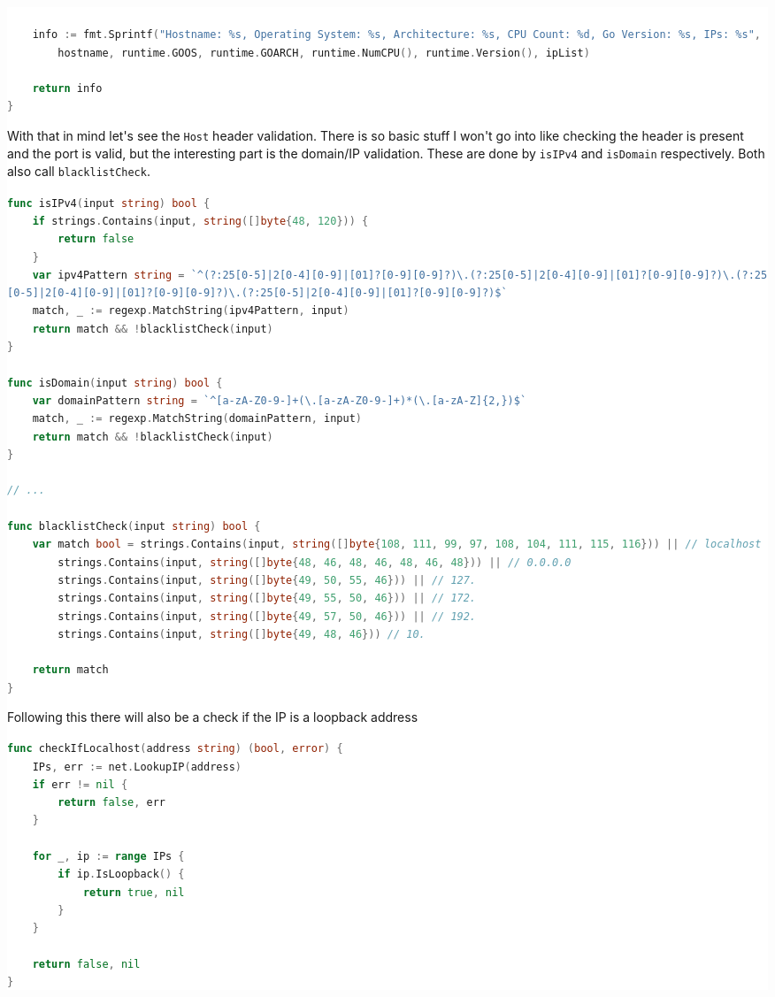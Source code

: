 ```go

	info := fmt.Sprintf("Hostname: %s, Operating System: %s, Architecture: %s, CPU Count: %d, Go Version: %s, IPs: %s",
		hostname, runtime.GOOS, runtime.GOARCH, runtime.NumCPU(), runtime.Version(), ipList)

	return info
}
```

With that in mind let's see the `Host` header validation. There is so basic stuff I won't go into like checking the header is present and the port is valid, but the interesting part is the domain/IP validation. These are done by `isIPv4` and `isDomain` respectively. Both also call `blacklistCheck`.

```go
func isIPv4(input string) bool {
	if strings.Contains(input, string([]byte{48, 120})) {
		return false
	}
	var ipv4Pattern string = `^(?:25[0-5]|2[0-4][0-9]|[01]?[0-9][0-9]?)\.(?:25[0-5]|2[0-4][0-9]|[01]?[0-9][0-9]?)\.(?:25[0-5]|2[0-4][0-9]|[01]?[0-9][0-9]?)\.(?:25[0-5]|2[0-4][0-9]|[01]?[0-9][0-9]?)$`
	match, _ := regexp.MatchString(ipv4Pattern, input)
	return match && !blacklistCheck(input)
}

func isDomain(input string) bool {
	var domainPattern string = `^[a-zA-Z0-9-]+(\.[a-zA-Z0-9-]+)*(\.[a-zA-Z]{2,})$`
	match, _ := regexp.MatchString(domainPattern, input)
	return match && !blacklistCheck(input)
}

// ...

func blacklistCheck(input string) bool {
	var match bool = strings.Contains(input, string([]byte{108, 111, 99, 97, 108, 104, 111, 115, 116})) || // localhost
		strings.Contains(input, string([]byte{48, 46, 48, 46, 48, 46, 48})) || // 0.0.0.0
		strings.Contains(input, string([]byte{49, 50, 55, 46})) || // 127.
		strings.Contains(input, string([]byte{49, 55, 50, 46})) || // 172.
		strings.Contains(input, string([]byte{49, 57, 50, 46})) || // 192.
		strings.Contains(input, string([]byte{49, 48, 46})) // 10.

	return match
}
```

Following this there will also be a check if the IP is a loopback address

```go
func checkIfLocalhost(address string) (bool, error) {
	IPs, err := net.LookupIP(address)
	if err != nil {
		return false, err
	}

	for _, ip := range IPs {
		if ip.IsLoopback() {
			return true, nil
		}
	}

	return false, nil
}
```
